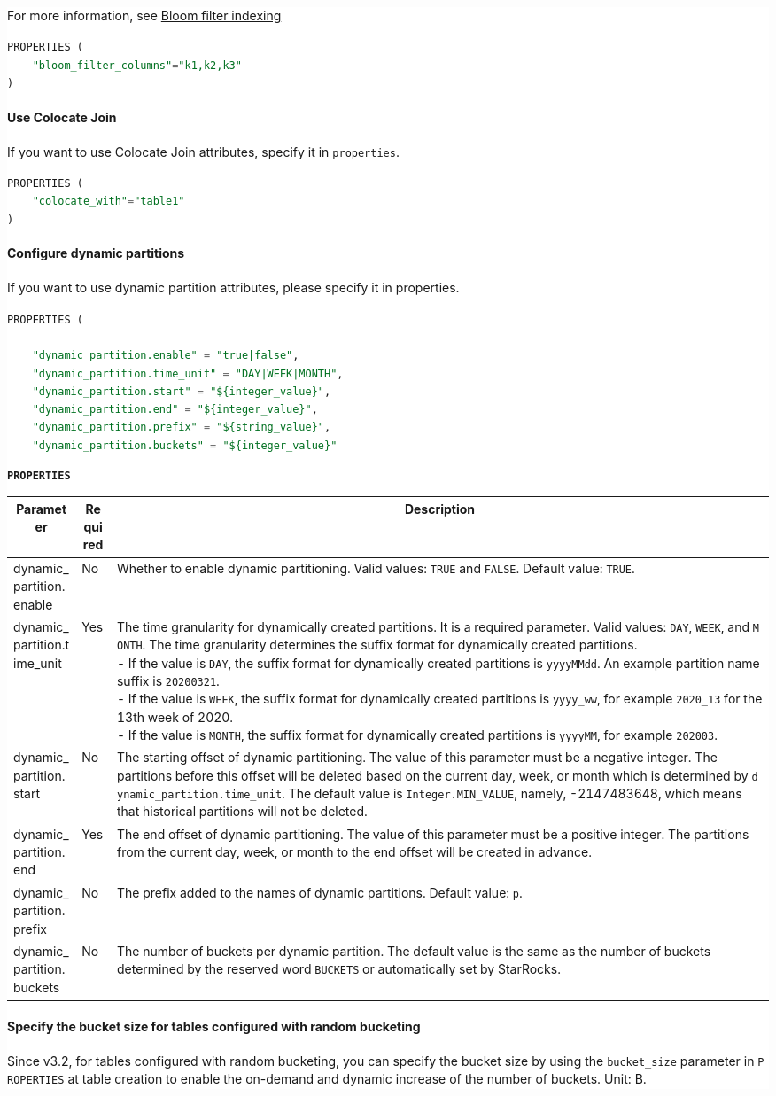 For more information, see [Bloom filter indexing](../../../table_design/indexes/Bloomfilter_index.md)

```SQL
PROPERTIES (
    "bloom_filter_columns"="k1,k2,k3"
)
```

#### Use Colocate Join

If you want to use Colocate Join attributes, specify it in `properties`.

```SQL
PROPERTIES (
    "colocate_with"="table1"
)
```

#### Configure dynamic partitions

If you want to use dynamic partition attributes, please specify it in properties.

```SQL
PROPERTIES (

    "dynamic_partition.enable" = "true|false",
    "dynamic_partition.time_unit" = "DAY|WEEK|MONTH",
    "dynamic_partition.start" = "${integer_value}",
    "dynamic_partition.end" = "${integer_value}",
    "dynamic_partition.prefix" = "${string_value}",
    "dynamic_partition.buckets" = "${integer_value}"
```

**`PROPERTIES`**

| Parameter                   | Required | Description                                                  |
| --------------------------- | -------- | ------------------------------------------------------------ |
| dynamic_partition.enable    | No       | Whether to enable dynamic partitioning. Valid values: `TRUE` and `FALSE`. Default value: `TRUE`. |
| dynamic_partition.time_unit | Yes      | The time granularity for dynamically created  partitions. It is a required parameter. Valid values: `DAY`, `WEEK`, and `MONTH`. The time granularity determines the suffix format for dynamically created partitions.<br/>  - If the value is `DAY`, the suffix format for dynamically created partitions is `yyyyMMdd`. An example partition name suffix is `20200321`.<br/>  - If the value is `WEEK`, the suffix format for dynamically created partitions is `yyyy_ww`, for example `2020_13` for the 13th week of 2020.<br/>  - If the value is `MONTH`, the suffix format for dynamically created partitions is `yyyyMM`, for example `202003`. |
| dynamic_partition.start     | No       | The starting offset of dynamic partitioning. The value of this parameter must be a negative integer. The partitions before this offset will be deleted based on the current day, week, or month which is determined by `dynamic_partition.time_unit`. The default value is `Integer.MIN_VALUE`, namely, -2147483648, which means that historical partitions will not be deleted. |
| dynamic_partition.end       | Yes      | The end offset of dynamic partitioning. The value of this parameter must be a positive integer. The partitions from the current day, week, or month to the end offset will be created in advance. |
| dynamic_partition.prefix    | No       | The prefix added to the names of dynamic partitions. Default value: `p`. |
| dynamic_partition.buckets   | No       | The number of buckets per dynamic partition. The default value is the same as the number of buckets determined by the reserved word `BUCKETS` or automatically set by StarRocks. |

#### Specify the bucket size for tables configured with random bucketing

Since v3.2, for tables configured with random bucketing, you can specify the bucket size by using the `bucket_size` parameter in `PROPERTIES` at table creation to enable the on-demand and dynamic increase of the number of buckets. Unit: B.
